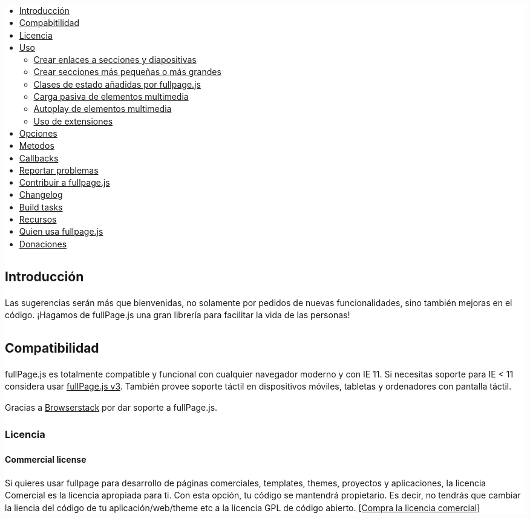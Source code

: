 - [Introducción](https://github.com/alvarotrigo/fullPage.js/tree/master/lang/spanish/#introducción)
- [Compabitilidad](https://github.com/alvarotrigo/fullPage.js/tree/master/lang/spanish/#compatibilidad)
- [Licencia](https://github.com/alvarotrigo/fullPage.js/tree/master/lang/spanish/#licencia)
- [Uso](https://github.com/alvarotrigo/fullPage.js/tree/master/lang/spanish/#uso)
  - [Crear enlaces a secciones y diapositivas](https://github.com/alvarotrigo/fullPage.js/tree/master/lang/spanish/#crear-enlaces-a-secciones-y-diapositivas)
  - [Crear secciones más pequeñas o más grandes](https://github.com/alvarotrigo/fullPage.js/tree/master/lang/spanish/#crear-seciones-más-pequenas-o-más-grandes)
  - [Clases de estado añadidas por fullpage.js](https://github.com/alvarotrigo/fullPage.js/tree/master/lang/spanish/#classes-de-estado-añadidas-por-fullpagejs)
  - [Carga pasiva de elementos multimedia](https://github.com/alvarotrigo/fullPage.js/tree/master/lang/spanish/#carga-pasiva-de-elementos-multimedia)
  - [Autoplay de elementos multimedia](https://github.com/alvarotrigo/fullPage.js/tree/master/lang/spanish/#autoreproducir-elementos-multimedia)
  - [Uso de extensiones](https://github.com/alvarotrigo/fullPage.js/tree/master/lang/spanish/#uso-de-extensiones)
- [Opciones](https://github.com/alvarotrigo/fullPage.js/tree/master/lang/spanish/#opciones)
- [Metodos](https://github.com/alvarotrigo/fullPage.js/tree/master/lang/spanish/#métodos)
- [Callbacks](https://github.com/alvarotrigo/fullPage.js/tree/master/lang/spanish/#callbacks)
- [Reportar problemas](https://github.com/alvarotrigo/fullPage.js/tree/master/lang/spanish/#reportando-problemas)
- [Contribuir a fullpage.js](https://github.com/alvarotrigo/fullPage.js/tree/master/lang/spanish/#contribuir-con-fullpagejs)
- [Changelog](https://github.com/alvarotrigo/fullPage.js/tree/master/lang/spanish/#changelog)
- [Build tasks](https://github.com/alvarotrigo/fullPage.js/tree/master/lang/spanish/#build-tasks)
- [Recursos](https://github.com/alvarotrigo/fullPage.js/tree/master/lang/spanish/#recursos)
- [Quien usa fullpage.js](https://github.com/alvarotrigo/fullPage.js/tree/master/lang/spanish/#quién-usa-fullpagejs)
- [Donaciones](https://github.com/alvarotrigo/fullPage.js/tree/master/lang/spanish/#donaciones)

## Introducción
Las sugerencias serán más que bienvenidas, no solamente por pedidos de nuevas funcionalidades, sino también mejoras en el código.
¡Hagamos de fullPage.js una gran librería para facilitar la vida de las personas!

## Compatibilidad
fullPage.js es totalmente compatible y funcional con cualquier navegador moderno y con IE 11. Si necesitas soporte para IE < 11 considera usar [fullPage.js v3](https://github.com/alvarotrigo/fullPage.js/tree/3.1.2).
También provee soporte táctil en dispositivos móviles, tabletas y ordenadores con pantalla táctil.

Gracias a [Browserstack](https://www.browserstack.com/) por dar soporte a fullPage.js.

### Licencia

#### Commercial license
Si quieres usar fullpage para desarrollo de páginas comerciales, templates, themes, proyectos y aplicaciones, la licencia Comercial es la licencia apropiada para ti. Con esta opción, tu código se mantendrá propietario. Es decir, no tendrás que cambiar la liencia del código de tu aplicación/web/theme etc a la licencia GPL de código abierto.
[[Compra la licencia comercial]](https://alvarotrigo.com/fullPage/pricing/)
